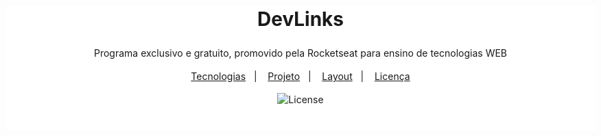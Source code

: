<h1 align="center"> DevLinks </h1>

<p align="center">Programa exclusivo e gratuito, promovido pela Rocketseat para ensino de tecnologias WEB</p>

<p align="center">
  <a href="#-tecnologias">Tecnologias</a>&nbsp;&nbsp;&nbsp;|&nbsp;&nbsp;&nbsp;
  <a href="#-projeto">Projeto</a>&nbsp;&nbsp;&nbsp;|&nbsp;&nbsp;&nbsp;
  <a href="#-layout">Layout</a>&nbsp;&nbsp;&nbsp;|&nbsp;&nbsp;&nbsp;
  <a href="#-tecnolmemo-licença">Licença</a>
</p>

<p align="center">
  <img alt="License" src="https://img.shields.io/static/v1?label=license&message=MIT&color=49AA26&labelColor=000000">
</p>

<br>

<p align="center">